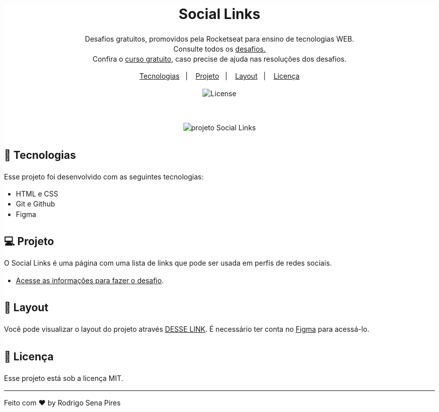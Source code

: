 <h1 align="center"> Social Links </h1>

<p align="center">
Desafios gratuitos, promovidos pela Rocketseat para ensino de tecnologias WEB. <br>
Consulte todos os <a href="https://app.rocketseat.com.br/discover/challenges">desafios.</a><br>
Confira o <a href="https://app.rocketseat.com.br/discover/challenges">curso gratuito</a>, caso precise de ajuda nas resoluções dos desafios.
</p>

<p align="center">
  <a href="#-tecnologias">Tecnologias</a>&nbsp;&nbsp;&nbsp;|&nbsp;&nbsp;&nbsp;
  <a href="#-projeto">Projeto</a>&nbsp;&nbsp;&nbsp;|&nbsp;&nbsp;&nbsp;
  <a href="#-layout">Layout</a>&nbsp;&nbsp;&nbsp;|&nbsp;&nbsp;&nbsp;
  <a href="#memo-licença">Licença</a>
</p>

<p align="center">
  <img alt="License" src="https://img.shields.io/static/v1?label=license&message=MIT&color=49AA26&labelColor=000000">
</p>

<br>

<p align="center">
  <img alt="projeto Social Links" src="https://efficient-sloth-d85.notion.site/image/https%3A%2F%2Fs3-us-west-2.amazonaws.com%2Fsecure.notion-static.com%2Fb0302905-3a2d-4897-9a7b-cb8c94ce7e38%2FiPhone_13.png?id=bd1c201f-fba0-41e9-b162-554e5f6d3e8c&table=block&spaceId=08f749ff-d06d-49a8-a488-9846e081b224&width=2000&userId=&cache=v2" width="100%">
</p>

## 🚀 Tecnologias

Esse projeto foi desenvolvido com as seguintes tecnologias:

- HTML e CSS
- Git e Github
- Figma

## 💻 Projeto

O Social Links é uma página com uma lista de links que pode ser usada em perfis de redes sociais.

- [Acesse as informações para fazer o desafio](https://efficient-sloth-d85.notion.site/Desafio-Social-Tree-a4008e467a3248c4b05c97cf78aea44f).

## 🔖 Layout 

Você pode visualizar o layout do projeto através [DESSE LINK](https://www.figma.com/file/kLSQ50SbVbEk6bbaXLAEuc/DD-%2F-Social-links-(Copy)-(Copy)?node-id=0%3A1&t=PU77U61V7viF2Abp-0). É necessário ter conta no [Figma](https://figma.com) para acessá-lo.

## :memo: Licença

Esse projeto está sob a licença MIT.

---

Feito com ♥ by Rodrigo Sena Pires
